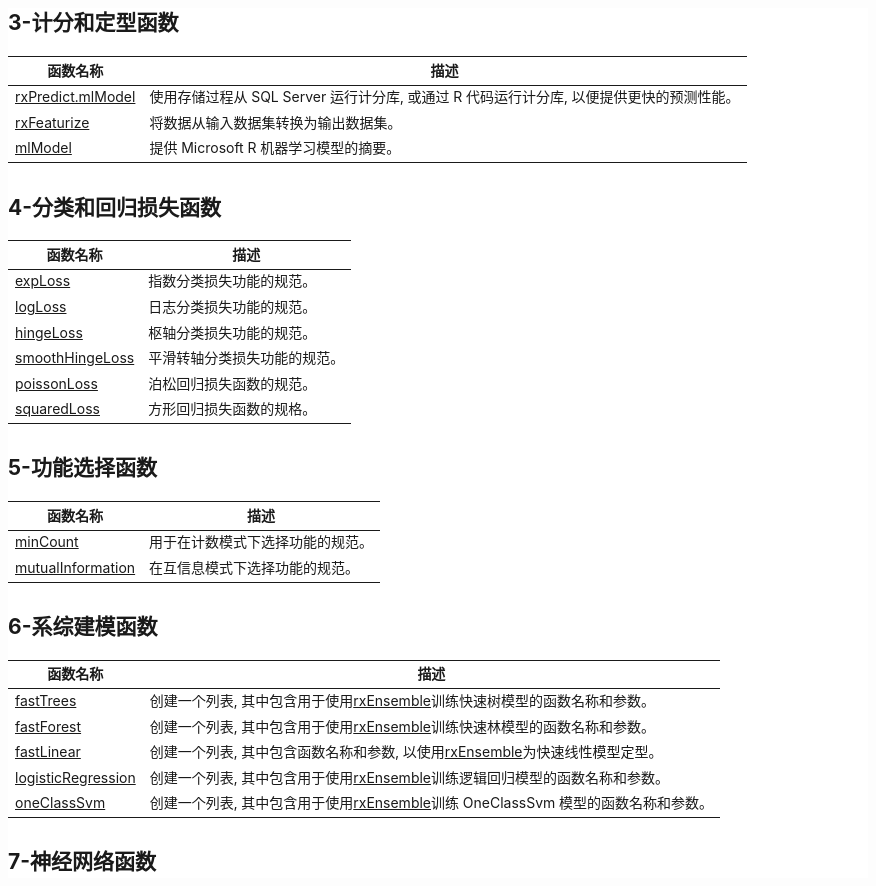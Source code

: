 
## <a name="3-scoring-and-training-functions"></a>3-计分和定型函数

| 函数名称 | 描述 |
|---------------|-------------|
|[rxPredict.mlModel](https://docs.microsoft.com/machine-learning-server/r-reference/microsoftml/rxpredict) | 使用存储过程从 SQL Server 运行计分库, 或通过 R 代码运行计分库, 以便提供更快的预测性能。|
|[rxFeaturize](https://docs.microsoft.com/machine-learning-server/r-reference/microsoftml/rxfeaturize) | 将数据从输入数据集转换为输出数据集。|
|[mlModel](https://docs.microsoft.com/machine-learning-server/r-reference/microsoftml/mlmodel) | 提供 Microsoft R 机器学习模型的摘要。|


## <a name="4-loss-functions-for-classification-and-regression"></a>4-分类和回归损失函数

| 函数名称 | 描述 |
|---------------|-------------|
|[expLoss](https://docs.microsoft.com/machine-learning-server/r-reference/microsoftml/loss) | 指数分类损失功能的规范。 | 
|[logLoss](https://docs.microsoft.com/machine-learning-server/r-reference/microsoftml/loss) | 日志分类损失功能的规范。  |
|[hingeLoss](https://docs.microsoft.com/machine-learning-server/r-reference/microsoftml/loss) | 枢轴分类损失功能的规范。 | 
|[smoothHingeLoss](https://docs.microsoft.com/machine-learning-server/r-reference/microsoftml/loss) | 平滑转轴分类损失功能的规范。  |
| [poissonLoss](https://docs.microsoft.com/machine-learning-server/r-reference/microsoftml/loss) | 泊松回归损失函数的规范。 | 
|[squaredLoss](https://docs.microsoft.com/machine-learning-server/r-reference/microsoftml/loss) | 方形回归损失函数的规格。   |   

## <a name="5-feature-selection-functions"></a>5-功能选择函数

| 函数名称 | 描述 |
|---------------|-------------|
|[minCount](https://docs.microsoft.com/machine-learning-server/r-reference/microsoftml/mincount) | 用于在计数模式下选择功能的规范。 |
|[mutualInformation](https://docs.microsoft.com/machine-learning-server/r-reference/microsoftml/mutualinformation) | 在互信息模式下选择功能的规范。 |

## <a name="6-ensemble-modeling-functions"></a>6-系综建模函数

| 函数名称 | 描述 |
|---------------|-------------|
|[fastTrees](https://docs.microsoft.com/machine-learning-server/r-reference/microsoftml/fasttrees) | 创建一个列表, 其中包含用于使用[rxEnsemble](https://docs.microsoft.com/machine-learning-server/r-reference/microsoftml/rxensemble)训练快速树模型的函数名称和参数。|
|[fastForest](https://docs.microsoft.com/machine-learning-server/r-reference/microsoftml/rxfastforest) | 创建一个列表, 其中包含用于使用[rxEnsemble](https://docs.microsoft.com/machine-learning-server/r-reference/microsoftml/rxensemble)训练快速林模型的函数名称和参数。|
|[fastLinear](https://docs.microsoft.com/machine-learning-server/r-reference/microsoftml/fastlinear) | 创建一个列表, 其中包含函数名称和参数, 以使用[rxEnsemble](https://docs.microsoft.com/machine-learning-server/r-reference/microsoftml/rxensemble)为快速线性模型定型。|
|[logisticRegression](https://docs.microsoft.com/machine-learning-server/r-reference/microsoftml/logisticregression) | 创建一个列表, 其中包含用于使用[rxEnsemble](https://docs.microsoft.com/machine-learning-server/r-reference/microsoftml/rxensemble)训练逻辑回归模型的函数名称和参数。|
|[oneClassSvm](https://docs.microsoft.com/machine-learning-server/r-reference/microsoftml/oneclasssvm) | 创建一个列表, 其中包含用于使用[rxEnsemble](https://docs.microsoft.com/machine-learning-server/r-reference/microsoftml/rxensemble)训练 OneClassSvm 模型的函数名称和参数。|

## <a name="7-neural-networking-functions"></a>7-神经网络函数
